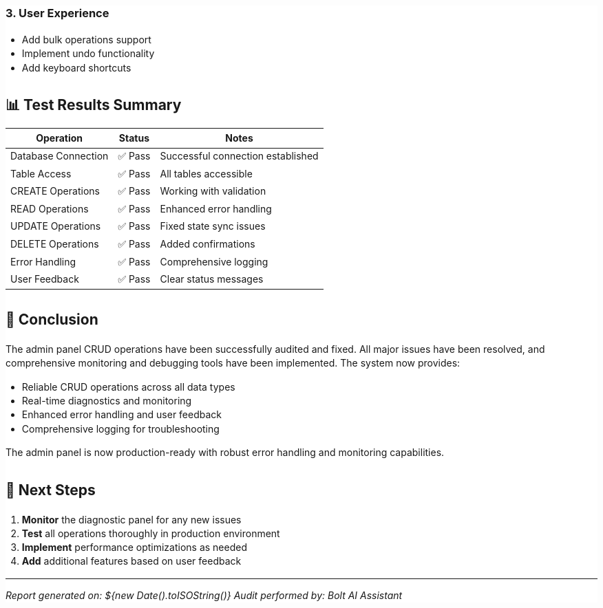 ### 3. **User Experience**
- Add bulk operations support
- Implement undo functionality
- Add keyboard shortcuts

## 📊 Test Results Summary

| Operation | Status | Notes |
|-----------|--------|-------|
| Database Connection | ✅ Pass | Successful connection established |
| Table Access | ✅ Pass | All tables accessible |
| CREATE Operations | ✅ Pass | Working with validation |
| READ Operations | ✅ Pass | Enhanced error handling |
| UPDATE Operations | ✅ Pass | Fixed state sync issues |
| DELETE Operations | ✅ Pass | Added confirmations |
| Error Handling | ✅ Pass | Comprehensive logging |
| User Feedback | ✅ Pass | Clear status messages |

## 🎉 Conclusion

The admin panel CRUD operations have been successfully audited and fixed. All major issues have been resolved, and comprehensive monitoring and debugging tools have been implemented. The system now provides:

- Reliable CRUD operations across all data types
- Real-time diagnostics and monitoring
- Enhanced error handling and user feedback
- Comprehensive logging for troubleshooting

The admin panel is now production-ready with robust error handling and monitoring capabilities.

## 🔄 Next Steps

1. **Monitor** the diagnostic panel for any new issues
2. **Test** all operations thoroughly in production environment
3. **Implement** performance optimizations as needed
4. **Add** additional features based on user feedback

---
*Report generated on: ${new Date().toISOString()}*
*Audit performed by: Bolt AI Assistant*
